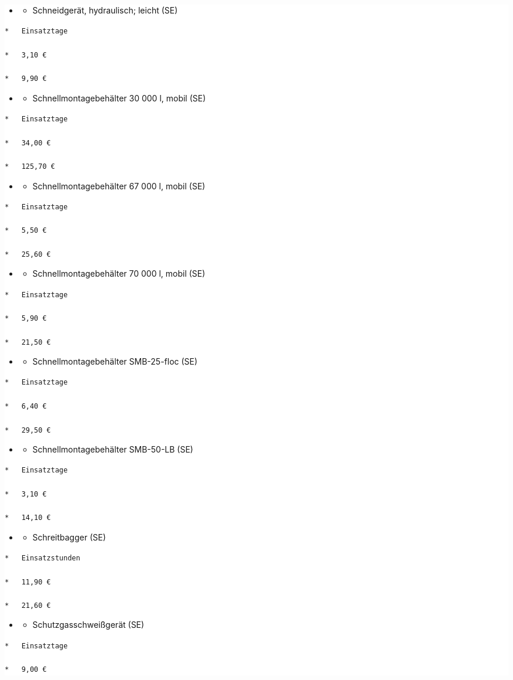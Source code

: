 *    *   Schneidgerät, hydraulisch; leicht (SE)

    *   Einsatztage

    *   3,10 €

    *   9,90 €


*    *   Schnellmontagebehälter 30 000 l, mobil (SE)

    *   Einsatztage

    *   34,00 €

    *   125,70 €


*    *   Schnellmontagebehälter 67 000 l, mobil (SE)

    *   Einsatztage

    *   5,50 €

    *   25,60 €


*    *   Schnellmontagebehälter 70 000 l, mobil (SE)

    *   Einsatztage

    *   5,90 €

    *   21,50 €


*    *   Schnellmontagebehälter SMB-25-floc (SE)

    *   Einsatztage

    *   6,40 €

    *   29,50 €


*    *   Schnellmontagebehälter SMB-50-LB (SE)

    *   Einsatztage

    *   3,10 €

    *   14,10 €


*    *   Schreitbagger (SE)

    *   Einsatzstunden

    *   11,90 €

    *   21,60 €


*    *   Schutzgasschweißgerät (SE)

    *   Einsatztage

    *   9,00 €
